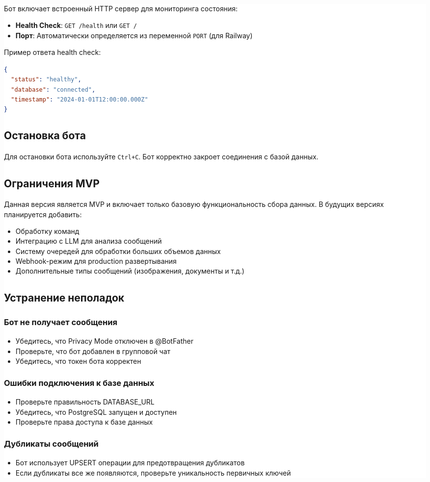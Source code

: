 Бот включает встроенный HTTP сервер для мониторинга состояния:

- **Health Check**: `GET /health` или `GET /`
- **Порт**: Автоматически определяется из переменной `PORT` (для Railway)

Пример ответа health check:
```json
{
  "status": "healthy",
  "database": "connected", 
  "timestamp": "2024-01-01T12:00:00.000Z"
}
```

## Остановка бота

Для остановки бота используйте `Ctrl+C`. Бот корректно закроет соединения с базой данных.

## Ограничения MVP

Данная версия является MVP и включает только базовую функциональность сбора данных. В будущих версиях планируется добавить:

- Обработку команд
- Интеграцию с LLM для анализа сообщений
- Систему очередей для обработки больших объемов данных
- Webhook-режим для production развертывания
- Дополнительные типы сообщений (изображения, документы и т.д.)

## Устранение неполадок

### Бот не получает сообщения
- Убедитесь, что Privacy Mode отключен в @BotFather
- Проверьте, что бот добавлен в групповой чат
- Убедитесь, что токен бота корректен

### Ошибки подключения к базе данных
- Проверьте правильность DATABASE_URL
- Убедитесь, что PostgreSQL запущен и доступен
- Проверьте права доступа к базе данных

### Дубликаты сообщений
- Бот использует UPSERT операции для предотвращения дубликатов
- Если дубликаты все же появляются, проверьте уникальность первичных ключей